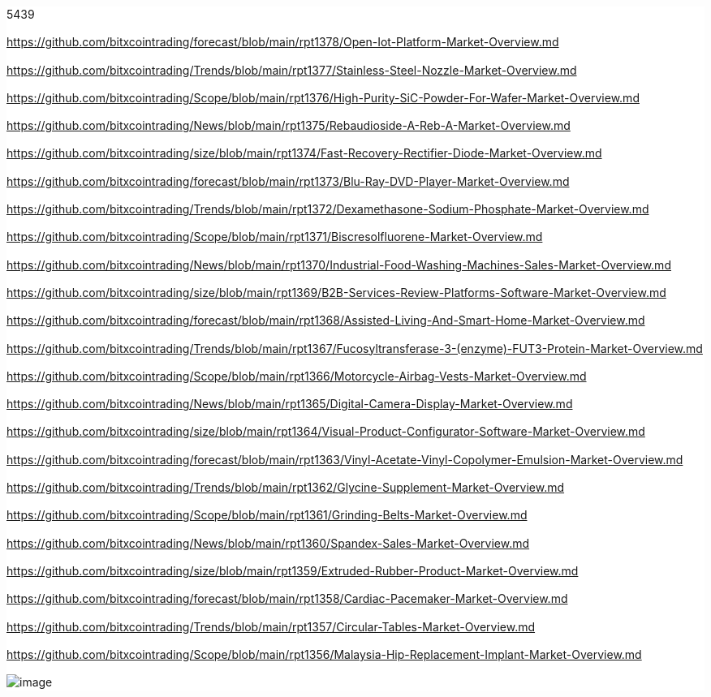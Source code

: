5439</p><p><a href="https://github.com/bitxcointrading/forecast/blob/main/rpt1378/Open-Iot-Platform-Market-Overview.md">https://github.com/bitxcointrading/forecast/blob/main/rpt1378/Open-Iot-Platform-Market-Overview.md</a></p><p><a href="https://github.com/bitxcointrading/Trends/blob/main/rpt1377/Stainless-Steel-Nozzle-Market-Overview.md">https://github.com/bitxcointrading/Trends/blob/main/rpt1377/Stainless-Steel-Nozzle-Market-Overview.md</a></p><p><a href="https://github.com/bitxcointrading/Scope/blob/main/rpt1376/High-Purity-SiC-Powder-For-Wafer-Market-Overview.md">https://github.com/bitxcointrading/Scope/blob/main/rpt1376/High-Purity-SiC-Powder-For-Wafer-Market-Overview.md</a></p><p><a href="https://github.com/bitxcointrading/News/blob/main/rpt1375/Rebaudioside-A-Reb-A-Market-Overview.md">https://github.com/bitxcointrading/News/blob/main/rpt1375/Rebaudioside-A-Reb-A-Market-Overview.md</a></p><p><a href="https://github.com/bitxcointrading/size/blob/main/rpt1374/Fast-Recovery-Rectifier-Diode-Market-Overview.md">https://github.com/bitxcointrading/size/blob/main/rpt1374/Fast-Recovery-Rectifier-Diode-Market-Overview.md</a></p><p><a href="https://github.com/bitxcointrading/forecast/blob/main/rpt1373/Blu-Ray-DVD-Player-Market-Overview.md">https://github.com/bitxcointrading/forecast/blob/main/rpt1373/Blu-Ray-DVD-Player-Market-Overview.md</a></p><p><a href="https://github.com/bitxcointrading/Trends/blob/main/rpt1372/Dexamethasone-Sodium-Phosphate-Market-Overview.md">https://github.com/bitxcointrading/Trends/blob/main/rpt1372/Dexamethasone-Sodium-Phosphate-Market-Overview.md</a></p><p><a href="https://github.com/bitxcointrading/Scope/blob/main/rpt1371/Biscresolfluorene-Market-Overview.md">https://github.com/bitxcointrading/Scope/blob/main/rpt1371/Biscresolfluorene-Market-Overview.md</a></p><p><a href="https://github.com/bitxcointrading/News/blob/main/rpt1370/Industrial-Food-Washing-Machines-Sales-Market-Overview.md">https://github.com/bitxcointrading/News/blob/main/rpt1370/Industrial-Food-Washing-Machines-Sales-Market-Overview.md</a></p><p><a href="https://github.com/bitxcointrading/size/blob/main/rpt1369/B2B-Services-Review-Platforms-Software-Market-Overview.md">https://github.com/bitxcointrading/size/blob/main/rpt1369/B2B-Services-Review-Platforms-Software-Market-Overview.md</a></p><p><a href="https://github.com/bitxcointrading/forecast/blob/main/rpt1368/Assisted-Living-And-Smart-Home-Market-Overview.md">https://github.com/bitxcointrading/forecast/blob/main/rpt1368/Assisted-Living-And-Smart-Home-Market-Overview.md</a></p><p><a href="https://github.com/bitxcointrading/Trends/blob/main/rpt1367/Fucosyltransferase-3-(enzyme)-FUT3-Protein-Market-Overview.md">https://github.com/bitxcointrading/Trends/blob/main/rpt1367/Fucosyltransferase-3-(enzyme)-FUT3-Protein-Market-Overview.md</a></p><p><a href="https://github.com/bitxcointrading/Scope/blob/main/rpt1366/Motorcycle-Airbag-Vests-Market-Overview.md">https://github.com/bitxcointrading/Scope/blob/main/rpt1366/Motorcycle-Airbag-Vests-Market-Overview.md</a></p><p><a href="https://github.com/bitxcointrading/News/blob/main/rpt1365/Digital-Camera-Display-Market-Overview.md">https://github.com/bitxcointrading/News/blob/main/rpt1365/Digital-Camera-Display-Market-Overview.md</a></p><p><a href="https://github.com/bitxcointrading/size/blob/main/rpt1364/Visual-Product-Configurator-Software-Market-Overview.md">https://github.com/bitxcointrading/size/blob/main/rpt1364/Visual-Product-Configurator-Software-Market-Overview.md</a></p><p><a href="https://github.com/bitxcointrading/forecast/blob/main/rpt1363/Vinyl-Acetate-Vinyl-Copolymer-Emulsion-Market-Overview.md">https://github.com/bitxcointrading/forecast/blob/main/rpt1363/Vinyl-Acetate-Vinyl-Copolymer-Emulsion-Market-Overview.md</a></p><p><a href="https://github.com/bitxcointrading/Trends/blob/main/rpt1362/Glycine-Supplement-Market-Overview.md">https://github.com/bitxcointrading/Trends/blob/main/rpt1362/Glycine-Supplement-Market-Overview.md</a></p><p><a href="https://github.com/bitxcointrading/Scope/blob/main/rpt1361/Grinding-Belts-Market-Overview.md">https://github.com/bitxcointrading/Scope/blob/main/rpt1361/Grinding-Belts-Market-Overview.md</a></p><p><a href="https://github.com/bitxcointrading/News/blob/main/rpt1360/Spandex-Sales-Market-Overview.md">https://github.com/bitxcointrading/News/blob/main/rpt1360/Spandex-Sales-Market-Overview.md</a></p><p><a href="https://github.com/bitxcointrading/size/blob/main/rpt1359/Extruded-Rubber-Product-Market-Overview.md">https://github.com/bitxcointrading/size/blob/main/rpt1359/Extruded-Rubber-Product-Market-Overview.md</a></p><p><a href="https://github.com/bitxcointrading/forecast/blob/main/rpt1358/Cardiac-Pacemaker-Market-Overview.md">https://github.com/bitxcointrading/forecast/blob/main/rpt1358/Cardiac-Pacemaker-Market-Overview.md</a></p><p><a href="https://github.com/bitxcointrading/Trends/blob/main/rpt1357/Circular-Tables-Market-Overview.md">https://github.com/bitxcointrading/Trends/blob/main/rpt1357/Circular-Tables-Market-Overview.md</a></p><p><a href="https://github.com/bitxcointrading/Scope/blob/main/rpt1356/Malaysia-Hip-Replacement-Implant-Market-Overview.md">https://github.com/bitxcointrading/Scope/blob/main/rpt1356/Malaysia-Hip-Replacement-Implant-Market-Overview.md</a></p>
![image](https://github.com/user-attachments/assets/03680c83-ce1b-4cd0-ae78-24f200042bb1)

